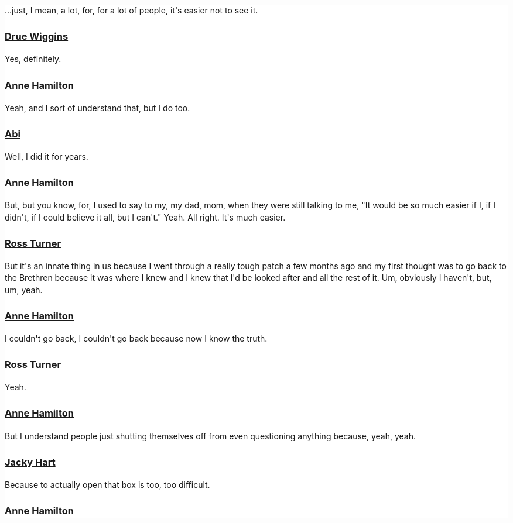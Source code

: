 ...just, I mean, a lot, for, for a lot of people, it's easier not to see it.

### [**Drue Wiggins**](https://www.youtube.com/watch?v=uU1qnQumLOk&t=6073s)

Yes, definitely.

### [**Anne Hamilton**](https://www.youtube.com/watch?v=uU1qnQumLOk&t=6075s)

Yeah, and I sort of understand that, but I do too.

### [**Abi**](https://www.youtube.com/watch?v=uU1qnQumLOk&t=6079s)

Well, I did it for years.

### [**Anne Hamilton**](https://www.youtube.com/watch?v=uU1qnQumLOk&t=6081s)

But, but you know, for, I used to say to my, my dad, mom, when they were still talking to me, "It would be so much easier if I, if I didn't, if I could believe it all, but I can't." Yeah. All right. It's much easier.

### [**Ross Turner**](https://www.youtube.com/watch?v=uU1qnQumLOk&t=6095s)

But it's an innate thing in us because I went through a really tough patch a few months ago and my first thought was to go back to the Brethren because it was where I knew and I knew that I'd be looked after and all the rest of it. Um, obviously I haven't, but, um, yeah.

### [**Anne Hamilton**](https://www.youtube.com/watch?v=uU1qnQumLOk&t=6114s)

I couldn't go back, I couldn't go back because now I know the truth.

### [**Ross Turner**](https://www.youtube.com/watch?v=uU1qnQumLOk&t=6122s)

Yeah.

### [**Anne Hamilton**](https://www.youtube.com/watch?v=uU1qnQumLOk&t=6122s)

But I understand people just shutting themselves off from even questioning anything because, yeah, yeah.

### [**Jacky Hart**](https://www.youtube.com/watch?v=uU1qnQumLOk&t=6131s)

Because to actually open that box is too, too difficult.

### [**Anne Hamilton**](https://www.youtube.com/watch?v=uU1qnQumLOk&t=6135s)
